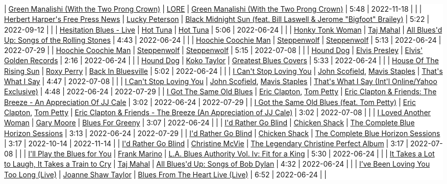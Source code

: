 | [Green Manalishi \(With the Two Prong Crown\)](https://open.spotify.com/track/1ugH9JwMb8Kv77IeNrkvWw) | [LORE](https://open.spotify.com/artist/18w4oJknIoBRU0ZB3ECGA2) | [Green Manalishi \(With the Two Prong Crown\)](https://open.spotify.com/album/3r9rCDEGcz1CdtHzepxcf8) | 5:48 | 2022-11-18 |  |
| [Herbert Harper's Free Press News](https://open.spotify.com/track/6BovRqCr1P46Vsi4awI0m1) | [Lucky Peterson](https://open.spotify.com/artist/3OxsMm9KHw2FRJLGHtILl5) | [Black Midnight Sun \(feat\. Bill Laswell & Jerome "Bigfoot" Brailey\)](https://open.spotify.com/album/4oWAVhy2gLn1ZCUFotz1qo) | 5:22 | 2022-09-12 |  |
| [Hesitation Blues \- Live](https://open.spotify.com/track/2ZA8w7VIA2A5bFmb3ViXoQ) | [Hot Tuna](https://open.spotify.com/artist/5tOrTQaBRD5yPHqbEwsRn7) | [Hot Tuna](https://open.spotify.com/album/7vDduqV8Ba7Jol7tdS5zEL) | 5:06 | 2022-06-24 |  |
| [Honky Tonk Woman](https://open.spotify.com/track/0AZFM3GlyErGyoyoK5zxQP) | [Taj Mahal](https://open.spotify.com/artist/1aTDTChWWyiJH3SEnYrdVp) | [All Blues'd Up: Songs of the Rolling Stones](https://open.spotify.com/album/0Ov999p2Fo5q4ia5m4oT9M) | 4:43 | 2022-06-24 |  |
| [Hoochie Coochie Man](https://open.spotify.com/track/3XEiDurjDQL0WF7SwqR4qt) | [Steppenwolf](https://open.spotify.com/artist/1WRM9i067hd2ujxxi8FI3m) | [Steppenwolf](https://open.spotify.com/album/6GLHwIp1K3u1zdLOdPRG0W) | 5:13 | 2022-06-24 | 2022-07-29 |
| [Hoochie Coochie Man](https://open.spotify.com/track/0iRXdt6ZP8hFnzdUxymSBO) | [Steppenwolf](https://open.spotify.com/artist/1WRM9i067hd2ujxxi8FI3m) | [Steppenwolf](https://open.spotify.com/album/64q58AfjSrrX9Egp7Zryw8) | 5:15 | 2022-07-08 |  |
| [Hound Dog](https://open.spotify.com/track/64Ny7djQ6rNJspquof2KoX) | [Elvis Presley](https://open.spotify.com/artist/43ZHCT0cAZBISjO8DG9PnE) | [Elvis' Golden Records](https://open.spotify.com/album/0C3t1htEDTFKcg7F2rNbek) | 2:16 | 2022-06-24 |  |
| [Hound Dog](https://open.spotify.com/track/4zWSge8GdwbqY2aTFX98rR) | [Koko Taylor](https://open.spotify.com/artist/04qIJRFjTmvW5I1DMyGE1R) | [Greatest Blues Covers](https://open.spotify.com/album/16DVtb2ktkxqpkzFsYGnSG) | 5:33 | 2022-06-24 |  |
| [House Of The Rising Sun](https://open.spotify.com/track/5mv7gXwH5qYChfwISnOx94) | [Roxy Perry](https://open.spotify.com/artist/5oFeTjmgNvB17ju7pOT7Tf) | [Back In Bluesville](https://open.spotify.com/album/1YocQJ1WyxCQ7bSCPg2A6N) | 5:02 | 2022-06-24 |  |
| [I Can't Stop Loving You](https://open.spotify.com/track/2ngkSsDjbKRxovWkMfjBUk) | [John Scofield](https://open.spotify.com/artist/14RXohtx6NiBGFTW8IdmAK), [Mavis Staples](https://open.spotify.com/artist/0cTSCsVx04SSht9V6cpKN0) | [That's What I Say](https://open.spotify.com/album/6B6Legr1T9aMiMxL55SZnK) | 4:47 | 2022-07-08 |  |
| [I Can't Stop Loving You](https://open.spotify.com/track/46EtkT78WNyuQQtNGRguCb) | [John Scofield](https://open.spotify.com/artist/14RXohtx6NiBGFTW8IdmAK), [Mavis Staples](https://open.spotify.com/artist/0cTSCsVx04SSht9V6cpKN0) | [That's What I Say \(Int'l Online/Yahoo Exclusive\)](https://open.spotify.com/album/6IgHB6OSrcG3KNWCVknhjy) | 4:48 | 2022-06-24 | 2022-07-29 |
| [I Got The Same Old Blues](https://open.spotify.com/track/1PmPNn8lpamGGWbgVyFrX1) | [Eric Clapton](https://open.spotify.com/artist/6PAt558ZEZl0DmdXlnjMgD), [Tom Petty](https://open.spotify.com/artist/2UZMlIwnkgAEDBsw1Rejkn) | [Eric Clapton & Friends: The Breeze \- An Appreciation Of JJ Cale](https://open.spotify.com/album/16J9NCaxxRc2QW999f5V9H) | 3:02 | 2022-06-24 | 2022-07-29 |
| [I Got the Same Old Blues \(feat\. Tom Petty\)](https://open.spotify.com/track/5uIAjyOvC9PjzCpeMRcQo8) | [Eric Clapton](https://open.spotify.com/artist/6PAt558ZEZl0DmdXlnjMgD), [Tom Petty](https://open.spotify.com/artist/2UZMlIwnkgAEDBsw1Rejkn) | [Eric Clapton & Friends \- The Breeze \(An Appreciation of JJ Cale\)](https://open.spotify.com/album/21swqoPE6wszY0IC8sJEYs) | 3:02 | 2022-07-08 |  |
| [I Loved Another Woman](https://open.spotify.com/track/6Xw030pHwq8vsXWj4WisF6) | [Gary Moore](https://open.spotify.com/artist/23wr9RJZg0PmYvVFyNkQ4j) | [Blues For Greeny](https://open.spotify.com/album/46Lmqo7r5UDYOhIOGOSjdU) | 3:07 | 2022-06-24 |  |
| [I'd Rather Go Blind](https://open.spotify.com/track/5K4C4We3nhtTYCyPEUae1I) | [Chicken Shack](https://open.spotify.com/artist/7aUVQRiWaOqZU0JwOlGfWi) | [The Complete Blue Horizon Sessions](https://open.spotify.com/album/4gcdawHFamYzxAplmMgeur) | 3:13 | 2022-06-24 | 2022-07-29 |
| [I'd Rather Go Blind](https://open.spotify.com/track/1RlNXHNrVkFd0ExMdGRSRZ) | [Chicken Shack](https://open.spotify.com/artist/7aUVQRiWaOqZU0JwOlGfWi) | [The Complete Blue Horizon Sessions](https://open.spotify.com/album/4927jpQNUFVlKNZt3Lzwpg) | 3:17 | 2022-10-14 | 2022-11-14 |
| [I'd Rather Go Blind](https://open.spotify.com/track/5i1T44coT8wyZpCMd4F4O8) | [Christine McVie](https://open.spotify.com/artist/6RCsx4p5smZHYz2P5HLcL2) | [The Legendary Christine Perfect Album](https://open.spotify.com/album/5EZHyzIkskrqQwH8OrMlgp) | 3:17 | 2022-07-08 |  |
| [I'll Play the Blues for You](https://open.spotify.com/track/6mu0vqpaJQJ0qoTMiP64ao) | [Frank Marino](https://open.spotify.com/artist/4N7EfXrDs4KJFXuN2BIuCT) | [L.A\. Blues Authority Vol\. Iv: Fit for a King](https://open.spotify.com/album/3BsSIZf9F8d6dejzNht08w) | 5:30 | 2022-06-24 |  |
| [It Takes a Lot to Laugh, It Takes a Train to Cry](https://open.spotify.com/track/5pZ4fMK1D1mPCM7pbGFf9G) | [Taj Mahal](https://open.spotify.com/artist/1aTDTChWWyiJH3SEnYrdVp) | [All Blues'd Up: Songs of Bob Dylan](https://open.spotify.com/album/4WEt5uqbjSbPjF4ziNkQ00) | 4:32 | 2022-06-24 |  |
| [I’ve Been Loving You Too Long \(Live\)](https://open.spotify.com/track/5D0ZRPvZOCbR520eCZ5mCs) | [Joanne Shaw Taylor](https://open.spotify.com/artist/3FmTlY1F9dQyRursrsUaU7) | [Blues From The Heart Live \(Live\)](https://open.spotify.com/album/3HhP20GmF6tYJWAkbc1Dvp) | 6:52 | 2022-06-24 |  |